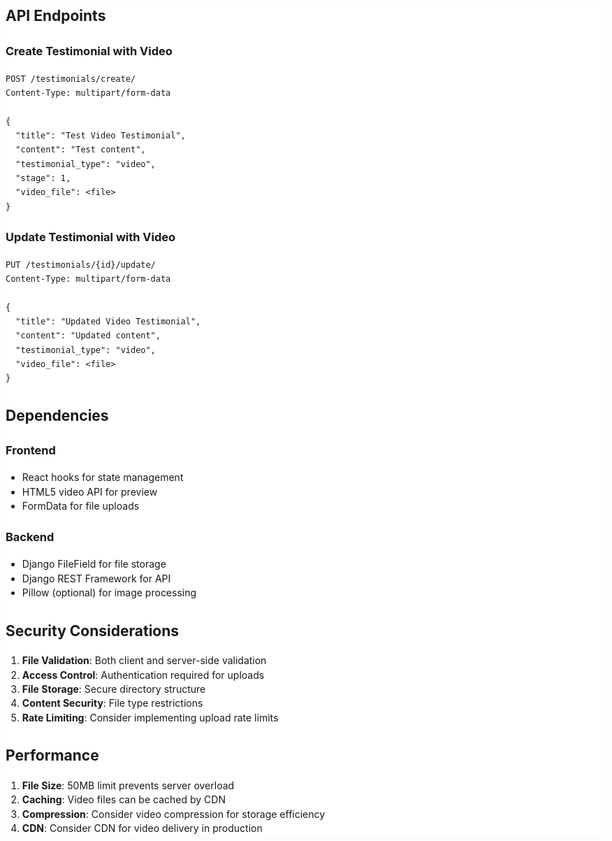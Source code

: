 ## API Endpoints

### Create Testimonial with Video
```
POST /testimonials/create/
Content-Type: multipart/form-data

{
  "title": "Test Video Testimonial",
  "content": "Test content",
  "testimonial_type": "video",
  "stage": 1,
  "video_file": <file>
}
```

### Update Testimonial with Video
```
PUT /testimonials/{id}/update/
Content-Type: multipart/form-data

{
  "title": "Updated Video Testimonial",
  "content": "Updated content",
  "testimonial_type": "video",
  "video_file": <file>
}
```

## Dependencies

### Frontend
- React hooks for state management
- HTML5 video API for preview
- FormData for file uploads

### Backend
- Django FileField for file storage
- Django REST Framework for API
- Pillow (optional) for image processing

## Security Considerations

1. **File Validation**: Both client and server-side validation
2. **Access Control**: Authentication required for uploads
3. **File Storage**: Secure directory structure
4. **Content Security**: File type restrictions
5. **Rate Limiting**: Consider implementing upload rate limits

## Performance

1. **File Size**: 50MB limit prevents server overload
2. **Caching**: Video files can be cached by CDN
3. **Compression**: Consider video compression for storage efficiency
4. **CDN**: Consider CDN for video delivery in production 